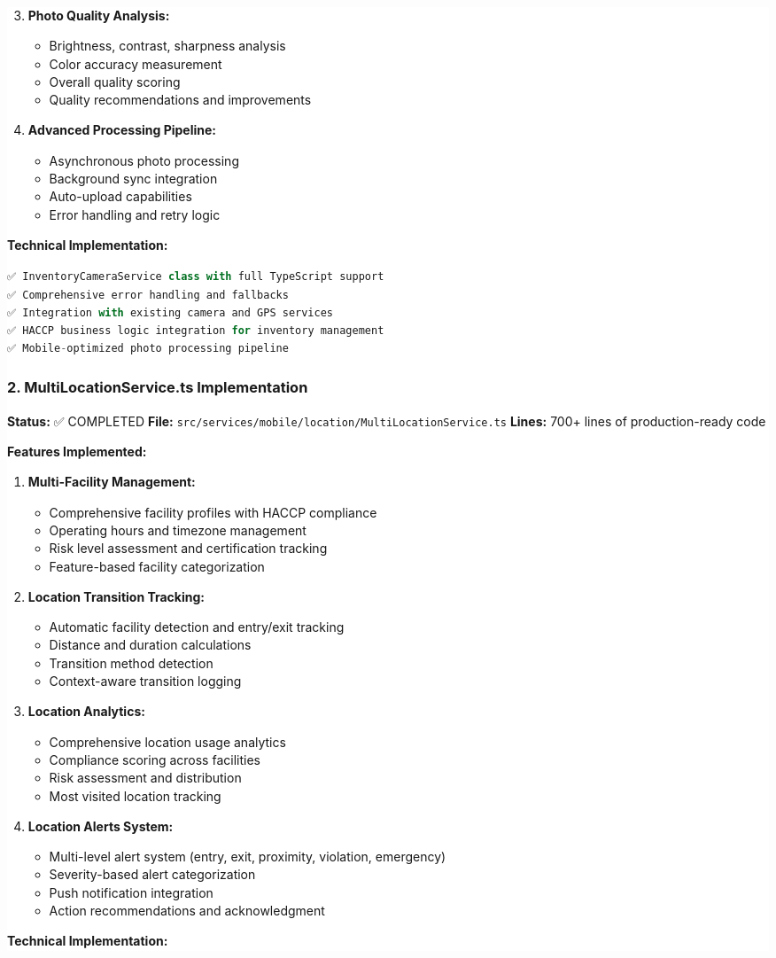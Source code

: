 3. **Photo Quality Analysis:**
   - Brightness, contrast, sharpness analysis
   - Color accuracy measurement
   - Overall quality scoring
   - Quality recommendations and improvements

4. **Advanced Processing Pipeline:**
   - Asynchronous photo processing
   - Background sync integration
   - Auto-upload capabilities
   - Error handling and retry logic

**Technical Implementation:**

```typescript
✅ InventoryCameraService class with full TypeScript support
✅ Comprehensive error handling and fallbacks
✅ Integration with existing camera and GPS services
✅ HACCP business logic integration for inventory management
✅ Mobile-optimized photo processing pipeline
```

### **2. MultiLocationService.ts Implementation**

**Status:** ✅ COMPLETED
**File:** `src/services/mobile/location/MultiLocationService.ts`
**Lines:** 700+ lines of production-ready code

**Features Implemented:**

1. **Multi-Facility Management:**
   - Comprehensive facility profiles with HACCP compliance
   - Operating hours and timezone management
   - Risk level assessment and certification tracking
   - Feature-based facility categorization

2. **Location Transition Tracking:**
   - Automatic facility detection and entry/exit tracking
   - Distance and duration calculations
   - Transition method detection
   - Context-aware transition logging

3. **Location Analytics:**
   - Comprehensive location usage analytics
   - Compliance scoring across facilities
   - Risk assessment and distribution
   - Most visited location tracking

4. **Location Alerts System:**
   - Multi-level alert system (entry, exit, proximity, violation, emergency)
   - Severity-based alert categorization
   - Push notification integration
   - Action recommendations and acknowledgment

**Technical Implementation:**
